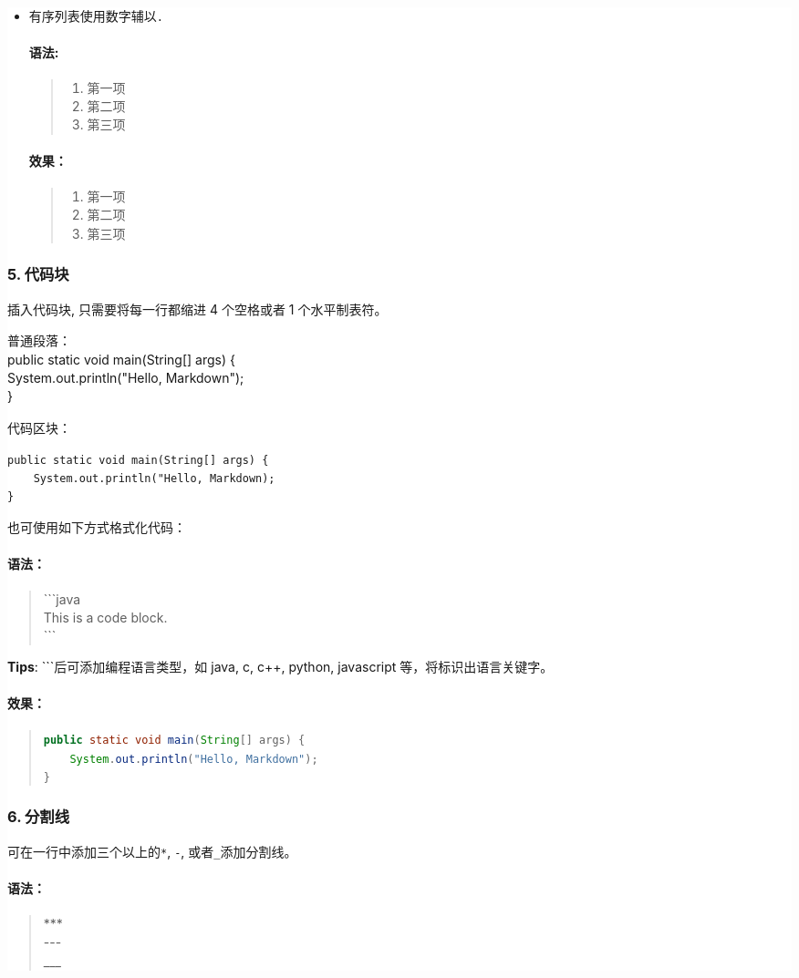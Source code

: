 -   有序列表使用数字辅以`.`

    #### 语法:

    > 1. 第一项
    > 2. 第二项
    > 3. 第三项

    #### 效果：

    > 1. 第一项
    > 2. 第二项
    > 3. 第三项

### 5. 代码块

插入代码块, 只需要将每一行都缩进 4 个空格或者 1 个水平制表符。

普通段落：  
public static void main(String[] args) {  
 System.out.println("Hello, Markdown");  
}

代码区块：

    public static void main(String[] args) {
        System.out.println("Hello, Markdown);
    }

也可使用如下方式格式化代码：

#### 语法：

> \```java  
>  This is a code block.  
> \```

**Tips**: \```后可添加编程语言类型，如 java, c, c++, python, javascript 等，将标识出语言关键字。

#### 效果：

> ```java
> public static void main(String[] args) {
>     System.out.println("Hello, Markdown");
> }
> ```

### 6. 分割线

可在一行中添加三个以上的`*`, `-`, 或者`_`添加分割线。

#### 语法：

> \*\*\*  
> \---  
> \_\_\_
